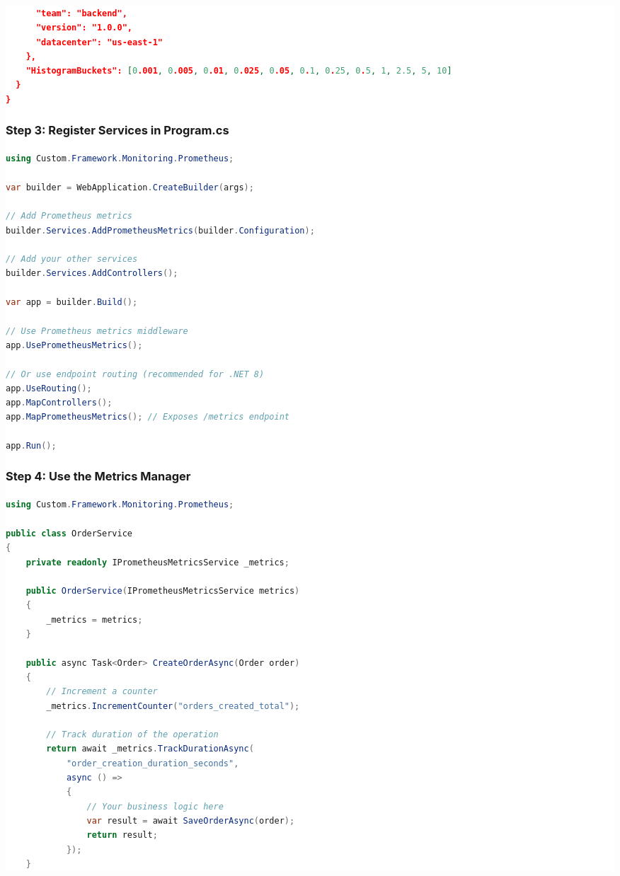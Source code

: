```json
      "team": "backend",
      "version": "1.0.0",
      "datacenter": "us-east-1"
    },
    "HistogramBuckets": [0.001, 0.005, 0.01, 0.025, 0.05, 0.1, 0.25, 0.5, 1, 2.5, 5, 10]
  }
}
```

### Step 3: Register Services in Program.cs

```csharp
using Custom.Framework.Monitoring.Prometheus;

var builder = WebApplication.CreateBuilder(args);

// Add Prometheus metrics
builder.Services.AddPrometheusMetrics(builder.Configuration);

// Add your other services
builder.Services.AddControllers();

var app = builder.Build();

// Use Prometheus metrics middleware
app.UsePrometheusMetrics();

// Or use endpoint routing (recommended for .NET 8)
app.UseRouting();
app.MapControllers();
app.MapPrometheusMetrics(); // Exposes /metrics endpoint

app.Run();
```

### Step 4: Use the Metrics Manager

```csharp
using Custom.Framework.Monitoring.Prometheus;

public class OrderService
{
    private readonly IPrometheusMetricsService _metrics;

    public OrderService(IPrometheusMetricsService metrics)
    {
        _metrics = metrics;
    }

    public async Task<Order> CreateOrderAsync(Order order)
    {
        // Increment a counter
        _metrics.IncrementCounter("orders_created_total");

        // Track duration of the operation
        return await _metrics.TrackDurationAsync(
            "order_creation_duration_seconds",
            async () =>
            {
                // Your business logic here
                var result = await SaveOrderAsync(order);
                return result;
            });
    }
```